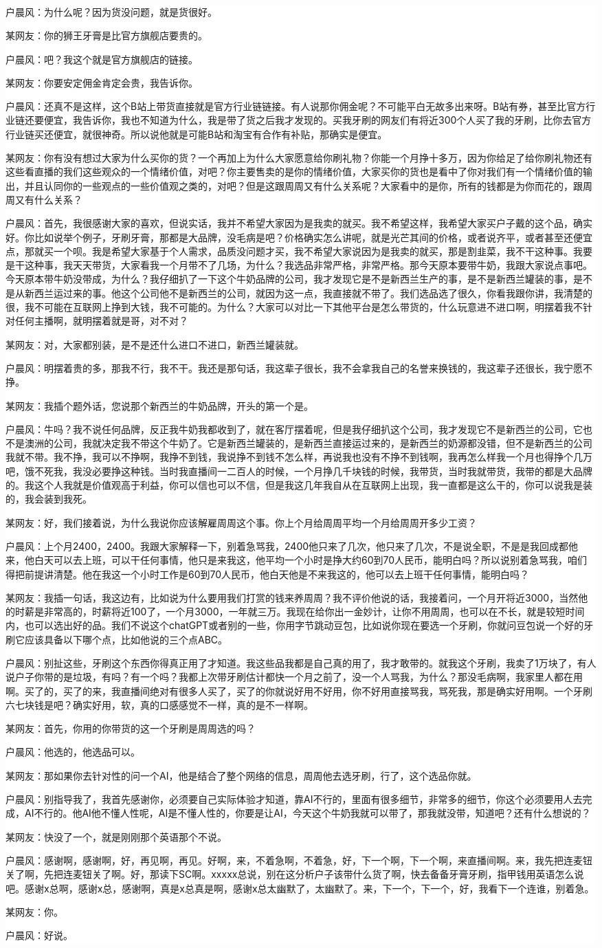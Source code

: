 户晨风：为什么呢？因为货没问题，就是货很好。

某网友：你的狮王牙膏是比官方旗舰店要贵的。

户晨风：吧？我这个就是官方旗舰店的链接。

某网友：你要安定佣金肯定会贵，我告诉你。

户晨风：还真不是这样，这个B站上带货直接就是官方行业链链接。有人说那你佣金呢？不可能平白无故多出来呀。B站有券，甚至比官方行业链还要便宜，我告诉你，我也不知道为什么，我是带了货之后我才发现的。买我牙刷的网友们有将近300个人买了我的牙刷，比你去官方行业链买还便宜，就很神奇。所以说他就是可能B站和淘宝有合作有补贴，那确实是便宜。

某网友：你有没有想过大家为什么买你的货？一个再加上为什么大家愿意给你刷礼物？你能一个月挣十多万，因为你给足了给你刷礼物还有这些看直播的我们这些观众的一个情绪价值，对吧？你主要售卖的是你的情绪价值，大家买你的货也是看中了你对我们有一个情绪价值的输出，并且认同你的一些观点的一些价值观之类的，对吧？但是这跟周周又有什么关系呢？大家看中的是你，所有的钱都是为你而花的，跟周周又有什么关系？

户晨风：首先，我很感谢大家的喜欢，但说实话，我并不希望大家因为是我卖的就买。我不希望这样，我希望大家买户子戴的这个品，确实好。你比如说举个例子，牙刷牙膏，那都是大品牌，没毛病是吧？价格确实怎么讲呢，就是光芒其间的价格，或者说齐平，或者甚至还便宜点，那就买一个呗。我是希望大家基于个人需求，品质没问题才买，我不希望大家说因为是我卖的就买，那是割韭菜，我不干这种事。我要是干这种事，我天天带货，大家看我一个月带不了几场，为什么？我选品非常严格，非常严格。那今天原本要带牛奶，我跟大家说点事吧。今天原本带牛奶没带成，为什么？我仔细扒了一下这个牛奶品牌的公司，我才发现它是不是新西兰生产的事，是不是新西兰罐装的事，是不是从新西兰运过来的事。他这个公司他不是新西兰的公司，就因为这一点，我直接就不带了。我们选品选了很久，你看我跟你讲，我清楚的很，我不可能在互联网上挣到大钱，我不可能的。为什么？大家可以对比一下其他平台是怎么带货的，什么玩意进不进口啊，明摆着我不针对任何主播啊，就明摆着就是哥，对不对？

某网友：对，大家都别装，是不是还什么进口不进口，新西兰罐装就。

户晨风：明摆着贵的多，那我不行，我不干。我还是那句话，我这辈子很长，我不会拿我自己的名誉来换钱的，我这辈子还很长，我宁愿不挣。

某网友：我插个题外话，您说那个新西兰的牛奶品牌，开头的第一个是。

户晨风：牛吗？我不说任何品牌，反正我牛奶我都收到了，就在客厅摆着呢，但是我仔细扒这个公司，我才发现它不是新西兰的公司，它也不是澳洲的公司，我就决定我不带这个牛奶了。它是新西兰罐装的，是新西兰直接运过来的，是新西兰的奶源都没错，但不是新西兰的公司我就不带。我不挣，我可以不挣啊，我挣不到钱，我说挣不到钱不怎么样，再说我也没有不挣不到钱啊，我再怎么样我一个月也得挣个几万吧，饿不死我，我没必要挣这种钱。当时我直播间一二百人的时候，一个月挣几千块钱的时候，我带货，当时我就带货，我带的都是大品牌的。我这个人我就是价值观高于利益，你可以信也可以不信，但是我这几年我自从在互联网上出现，我一直都是这么干的，你可以说我是装的，我会装到我死。

某网友：好，我们接着说，为什么我说你应该解雇周周这个事。你上个月给周周平均一个月给周周开多少工资？

户晨风：上个月2400，2400。我跟大家解释一下，别着急骂我，2400他只来了几次，他只来了几次，不是说全职，不是是我回成都他来，他白天可以去上班，可以干任何事情，他只是来我这，他平均一个小时是挣大约60到70人民币，能明白吗？所以说别着急骂我，咱们得把前提讲清楚。他在我这一个小时工作是60到70人民币，他白天他是不来我这的，他可以去上班干任何事情，能明白吗？

某网友：我插一句话，我这边有，比如说为什么要用我们打赏的钱来养周周？我不评价他说的话，我接着问，一个月开将近3000，当然他的时薪是非常高的，时薪将近100了，一个月3000，一年就三万。我现在给你出一金妙计，让你不用周周，也可以在不长，就是较短时间内，也可以选出好的品。我们不说这个chatGPT或者别的一些，你用字节跳动豆包，比如说你现在要选一个牙刷，你就问豆包说一个好的牙刷它应该具备以下哪个点，比如他说的三个点ABC。

户晨风：别扯这些，牙刷这个东西你得真正用了才知道。我这些品我都是自己真的用了，我才敢带的。就我这个牙刷，我卖了1万块了，有人说户子你带的是垃圾，有吗？有一个吗？我都上次带牙刷估计都快一个月之前了，没一个人骂我，为什么？那没毛病啊，我家里人都在用啊。买了的，买了的来，我直播间绝对有很多人买了，买了的你就说好用不好用，你不好用直接骂我，骂死我，那是确实好用啊。一个牙刷六七块钱是吧？确实好用，软，真的口感感觉不一样，真的是不一样啊。

某网友：首先，你用的你带货的这一个牙刷是周周选的吗？

户晨风：他选的，他选品可以。

某网友：那如果你去针对性的问一个AI，他是结合了整个网络的信息，周周他去选牙刷，行了，这个选品你就。

户晨风：别指导我了，我首先感谢你，必须要自己实际体验才知道，靠AI不行的，里面有很多细节，非常多的细节，你这个必须要用人去完成，AI不行的。他AI他不懂人性呢，AI是不懂人性的，你要是让AI，今天这个牛奶我就可以带了，那我就没带，知道吧？还有什么想说的？

某网友：快没了一个，就是刚刚那个英语那个不说。

户晨风：感谢啊，感谢啊，好，再见啊，再见。好啊，来，不着急啊，不着急，好，下一个啊，下一个啊，来直播间啊。来，我先把连麦钮关了啊，先把连麦钮关了啊。好，那读下SC啊。xxxxx总说，别在这分析户子该带什么货了啊，快去备备牙膏牙刷，指甲钱用英语怎么说吧。感谢x总啊，感谢x总，感谢啊，真是x总真是啊，感谢x总太幽默了，太幽默了。来，下一个，下一个，好，我看下一个连谁，别着急。

某网友：你。

户晨风：好说。
